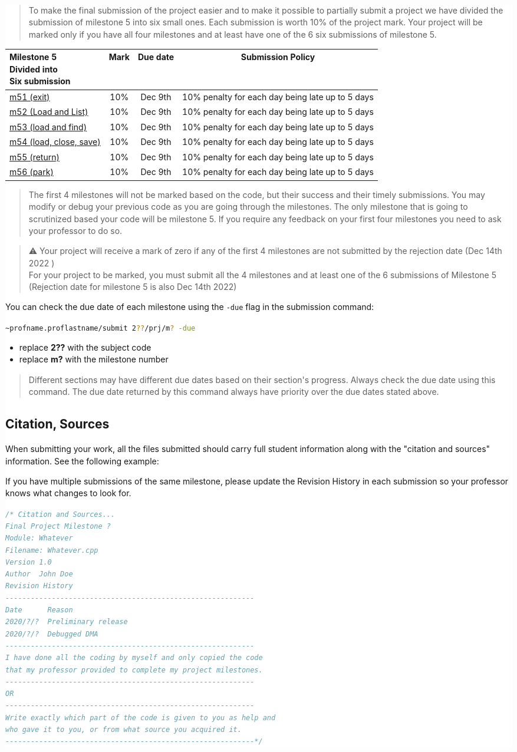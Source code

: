 > To make the final submission of the project easier and to make it possible to partially submit a project we have divided the submission of milestone 5 into six small ones. Each submission is worth 10% of the project mark. Your project will be marked only if you have all four milestones and at least have one of the 6 six submissions of milestone 5. 

|Milestone 5<br/> Divided into<br/>Six submission| Mark | Due date | Submission Policy|
|:------|:---:|:---:|-------|
| [m51 (exit)](#ms51-submission-test) | 10% | Dec 9th| 10% penalty for each day being late up to 5 days|
| [m52 (Load and List)](#ms52-submission-test) | 10% | Dec 9th| 10% penalty for each day being late up to 5 days|
| [m53 (load and find)](#ms53-submission-test) | 10% | Dec 9th| 10% penalty for each day being late up to 5 days|
| [m54 (load, close, save)](#ms54-submission-test) | 10% | Dec 9th| 10% penalty for each day being late up to 5 days|
| [m55 (return)](#ms55-submission-test) | 10% | Dec 9th| 10% penalty for each day being late up to 5 days|
| [m56 (park)](#ms56-submission-test) | 10% | Dec 9th| 10% penalty for each day being late up to 5 days|

> The first 4 milestones will not be marked based on the code, but their success and their timely submissions. You may modify or debug your previous code as you are going through the milestones. The only milestone that is going to scrutinized based your code will be milestone 5. If you require any feedback on your first four milestones you need to ask your professor to do so.


> :warning: Your project will receive a mark of zero if any of the first 4 milestones are not submitted by the rejection date (Dec 14th 2022 )<br />For your project to be marked, you must submit all the 4 milestones and at least one of the 6 submissions of Milestone 5 (Rejection date for milestone 5 is also Dec 14th 2022)

You can check the due date of each milestone using the ```-due``` flag in the submission command:
```bash
~profname.proflastname/submit 2??/prj/m? -due
```
- replace **2??** with the subject code
- replace **m?** with the milestone number
> Different sections may have different due dates based on their section's progress. Always check the due date using this command. The due date returned by this command always have priority over the due dates stated above.
## Citation, Sources

When submitting your work, all the files submitted should carry full student information along with the "citation and sources" information. See the following example:

If you have multiple submissions of the same milestone, please update the Revision History in each submission so your professor knows what changes to look for.

```C++
/* Citation and Sources...
Final Project Milestone ? 
Module: Whatever
Filename: Whatever.cpp
Version 1.0
Author	John Doe
Revision History
-----------------------------------------------------------
Date      Reason
2020/?/?  Preliminary release
2020/?/?  Debugged DMA
-----------------------------------------------------------
I have done all the coding by myself and only copied the code 
that my professor provided to complete my project milestones.
-----------------------------------------------------------
OR
-----------------------------------------------------------
Write exactly which part of the code is given to you as help and 
who gave it to you, or from what source you acquired it.
-----------------------------------------------------------*/
```